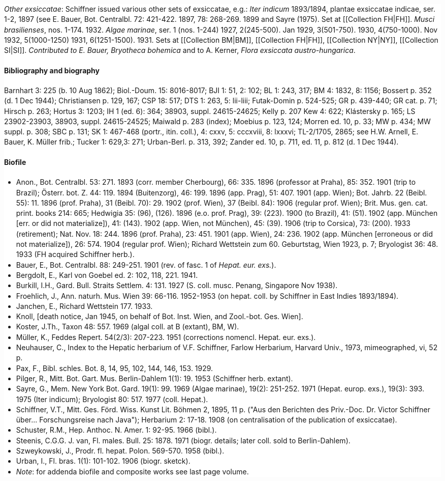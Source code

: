 *Other exsiccatae*: Schiffner issued various other sets of exsiccatae, e.g.: *Iter indicum* 1893/1894, plantae exsiccatae indicae, ser. 1-2, 1897 (see E. Bauer, Bot. Centralbl. 72: 421-422. 1897, 78: 268-269. 1899 and Sayre (1975). Set at [[Collection FH|FH]].
*Musci brasilienses*, nos. 1-174. 1932.
*Algae marinae*, ser. 1 (nos. 1-244) 1927, 2(245-500). Jan 1929, 3(501-750). 1930, 4(750-1000). Nov 1932, 5(1000-1250) 1931, 6(1251-1500). 1931. Sets at [[Collection BM|BM]], [[Collection FH|FH]], [[Collection NY|NY]], [[Collection SI|SI]].
*Contributed to E. Bauer, Bryotheca bohemica* and to A. Kerner, *Flora exsiccata austro-hungarica*.

#### Bibliography and biography

Barnhart 3: 225 (b. 10 Aug 1862); Biol.-Doum. 15: 8016-8017; BJI 1: 51, 2: 102; BL 1: 243, 317; BM 4: 1832, 8: 1156; Bossert p. 352 (d. 1 Dec 1944); Christiansen p. 129, 167; CSP 18: 517; DTS 1: 263, 5: lii-liii; Futak-Domin p. 524-525; GR p. 439-440; GR cat. p. 71; Hirsch p. 263; Hortus 3: 1203; IH 1 (ed. 6): 364; 38903, suppl. 24615-24625; Kelly p. 207 Kew 4: 622; Klástersky p. 165; LS 23902-23903, 38903, suppl. 24615-24525; Maiwald p. 283 (index); Moebius p. 123, 124; Morren ed. 10, p. 33; MW p. 434; MW suppl. p. 308; SBC p. 131; SK 1: 467-468 (portr., itin. coll.), 4: cxxv, 5: cccxviii, 8: lxxxvi; TL-2/1705, 2865; see H.W. Arnell, E. Bauer, K. Müller frib.; Tucker 1: 629,3: 271; Urban-Berl. p. 313, 392; Zander ed. 10, p. 711, ed. 11, p. 812 (d. 1 Dec 1944).

#### Biofile

- Anon., Bot. Centralbl. 53: 271. 1893 (corr. member Cherbourg), 66: 335. 1896 (professor at Praha), 85: 352. 1901 (trip to Brazil); Österr. bot. Z. 44: 119. 1894 (Buitenzorg), 46: 199. 1896 (app. Prag), 51: 407. 1901 (app. Wien); Bot. Jahrb. 22 (Beibl. 55): 11. 1896 (prof. Praha), 31 (Beibl. 70): 29. 1902 (prof. Wien), 37 (Beibl. 84): 1906 (regular prof. Wien); Brit. Mus. gen. cat. print. books 214: 665; Hedwigia 35: (96), (126). 1896 (e.o. prof. Prag), 39: (223). 1900 (to Brazil), 41: (51). 1902 (app. München \[err. or did not materialize\]), 41: (143). 1902 (app. Wien, not München), 45: (39). 1906 (trip to Corsica), 73: (200). 1933 (retirement); Nat. Nov. 18: 244. 1896 (prof. Praha), 23: 451. 1901 (app. Wien), 24: 236. 1902 (app. München \[erroneous or did not materialize\]), 26: 574. 1904 (regular prof. Wien); Richard Wettstein zum 60. Geburtstag, Wien 1923, p. 7; Bryologist 36: 48. 1933 (FH acquired Schiffner herb.).
- Bauer, E., Bot. Centralbl. 88: 249-251. 1901 (rev. of fasc. 1 of *Hepat. eur. exs.*).
- Bergdolt, E., Karl von Goebel ed. 2: 102, 118, 221. 1941.
- Burkill, I.H., Gard. Bull. Straits Settlem. 4: 131. 1927 (S. coll. musc. Penang, Singapore Nov 1938).
- Froehlich, J., Ann. naturh. Mus. Wien 39: 66-116. 1952-1953 (on hepat. coll. by Schiffner in East Indies 1893/1894).
- Janchen, E., Richard Wettstein 177. 1933.
- Knoll, \[death notice, Jan 1945, on behalf of Bot. Inst. Wien, and Zool.-bot. Ges. Wien\].
- Koster, J.Th., Taxon 48: 557. 1969 (algal coll. at B (extant), BM, W).
- Müller, K., Feddes Repert. 54(2/3): 207-223. 1951 (corrections nomencl. Hepat. eur. exs.).
- Neuhauser, C., Index to the Hepatic herbarium of V.F. Schiffner, Farlow Herbarium, Harvard Univ., 1973, mimeographed, vi, 52 p.
- Pax, F., Bibl. schles. Bot. 8, 14, 95, 102, 144, 146, 153. 1929.
- Pilger, R., Mitt. Bot. Gart. Mus. Berlin-Dahlem 1(1): 19. 1953 (Schiffner herb. extant).
- Sayre, G., Mem. New York Bot. Gard. 19(1): 99. 1969 (Algae marinae), 19(2): 251-252. 1971 (Hepat. europ. exs.), 19(3): 393. 1975 (Iter indicum); Bryologist 80: 517. 1977 (coll. Hepat.).
- Schiffner, V.T., Mitt. Ges. Förd. Wiss. Kunst Lit. Böhmen 2, 1895, 11 p. ("Aus den Berichten des Priv.-Doc. Dr. Victor Schiffner über... Forschungsreise nach Java"); Herbarium 2: 17-18. 1908 (on centralisation of the publication of exsiccatae).
- Schuster, R.M., Hep. Anthoc. N. Amer. 1: 92-95. 1966 (bibl.).
- Steenis, C.G.G. J. van, Fl. males. Bull. 25: 1878. 1971 (biogr. details; later coll. sold to Berlin-Dahlem).
- Szweykowski, J., Prodr. fl. hepat. Polon. 569-570. 1958 (bibl.).
- Urban, I., Fl. bras. 1(1): 101-102. 1906 (biogr. sketck).
- *Note*: for addenda biofile and composite works see last page volume.
